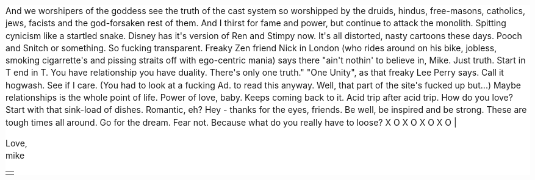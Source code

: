 And we worshipers of the goddess see the truth of the cast system so worshipped by the druids, hindus, free-masons, catholics, jews, facists and the god-forsaken rest of them. And I thirst for fame and power, but continue to attack the monolith. Spitting cynicism like a startled snake. Disney has it's version of Ren and Stimpy now. It's all distorted, nasty cartoons these days. Pooch and Snitch or something. So fucking transparent.
Freaky Zen friend Nick in London (who rides around on his bike, jobless, smoking cigarrette's and pissing straits off with ego-centric mania) says there "ain't nothin' to believe in, Mike. Just truth. Start in T end in T. You have relationship you have duality. There's only one truth." "One Unity", as that freaky Lee Perry says. Call it hogwash. See if I care. (You had to look at a fucking Ad. to read this anyway. Well, that part of the site's fucked up but...)
Maybe relationships is the whole point of life. Power of love, baby. Keeps coming back to it. Acid trip after acid trip. How do you love? Start with that sink-load of dishes. Romantic, eh?
Hey - thanks for the eyes, friends. Be well, be inspired and be strong. These are tough times all around. Go for the dream. Fear not. Because what do you really have to loose?
X O X O X O X O
 |


  
  Love,  
 mike
   



|  |
| --- |
|  |

   
   
   
   

 

 

